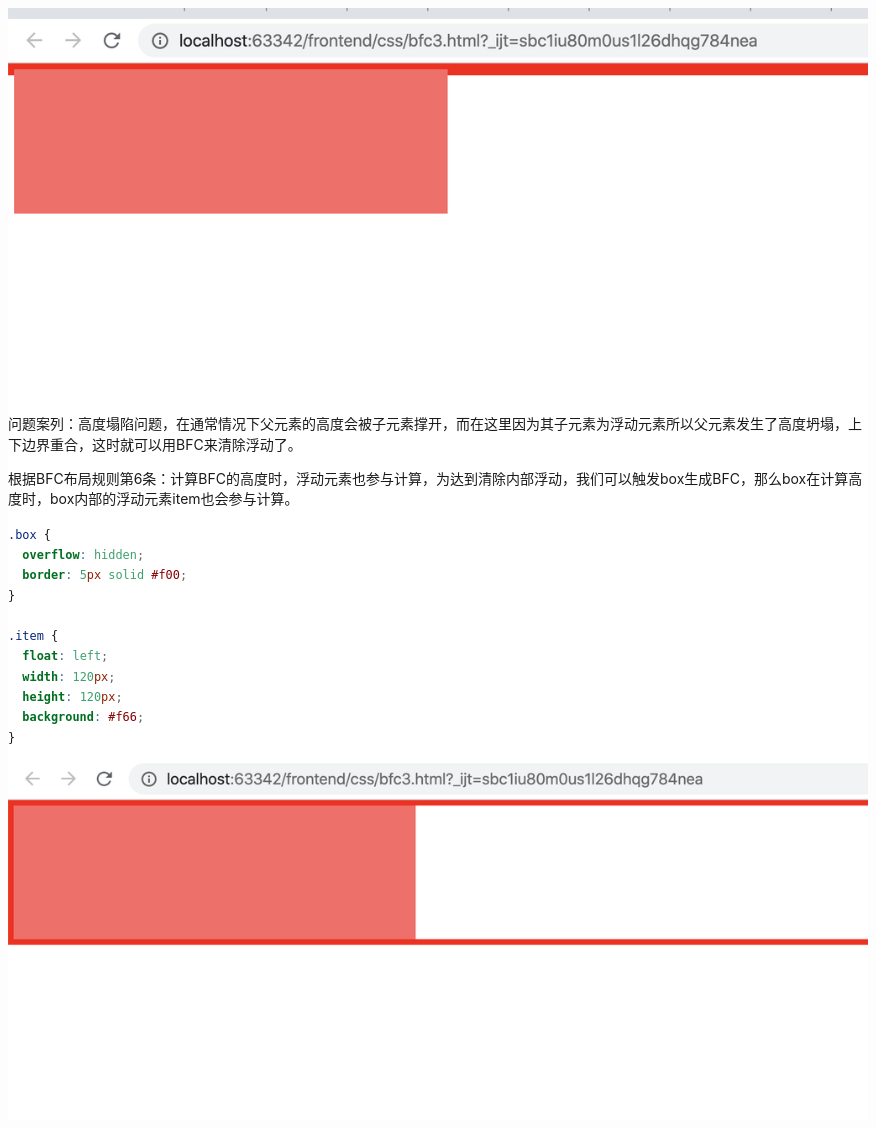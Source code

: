 ![清除内部浮动](/images/css/box-sizing/float-left1.png)

问题案列：高度塌陷问题，在通常情况下父元素的高度会被子元素撑开，而在这里因为其子元素为浮动元素所以父元素发生了高度坍塌，上下边界重合，这时就可以用BFC来清除浮动了。

根据BFC布局规则第6条：计算BFC的高度时，浮动元素也参与计算，为达到清除内部浮动，我们可以触发box生成BFC，那么box在计算高度时，box内部的浮动元素item也会参与计算。
```css
.box {
  overflow: hidden;
  border: 5px solid #f00;
}

.item {
  float: left;
  width: 120px;
  height: 120px;
  background: #f66;
}
```
![清除内部浮动](/images/css/box-sizing/float-left2.png)
